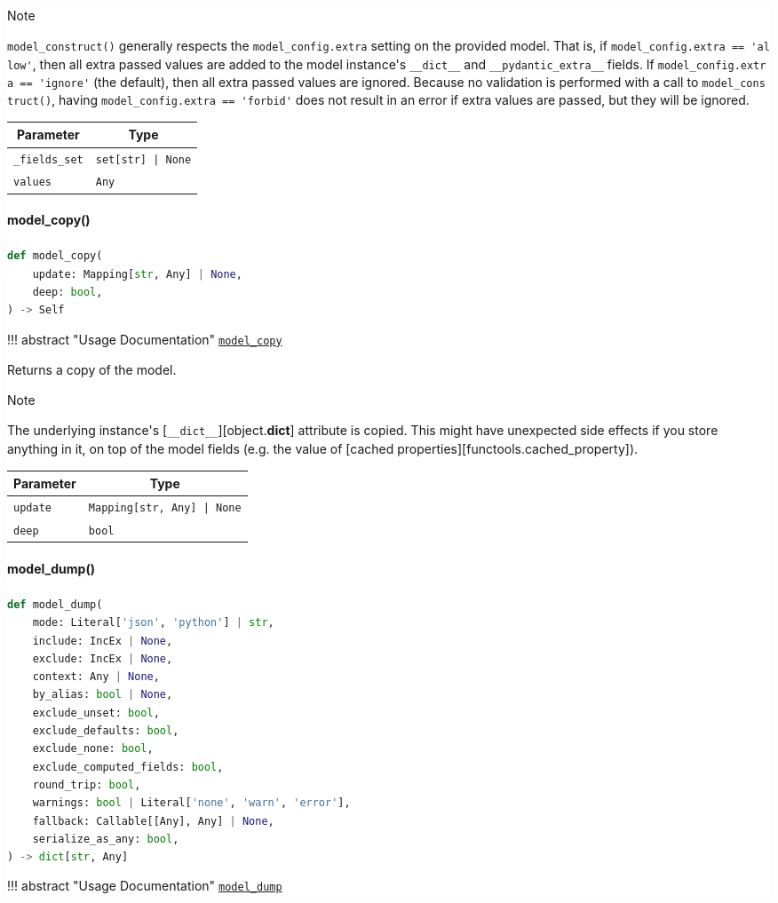 > [!NOTE]
> `model_construct()` generally respects the `model_config.extra` setting on the provided model.
> That is, if `model_config.extra == 'allow'`, then all extra passed values are added to the model instance's `__dict__`
> and `__pydantic_extra__` fields. If `model_config.extra == 'ignore'` (the default), then all extra passed values are ignored.
> Because no validation is performed with a call to `model_construct()`, having `model_config.extra == 'forbid'` does not result in
> an error if extra values are passed, but they will be ignored.



| Parameter | Type |
|-|-|
| `_fields_set` | `set[str] \| None` |
| `values` | `Any` |

#### model_copy()

```python
def model_copy(
    update: Mapping[str, Any] | None,
    deep: bool,
) -> Self
```
!!! abstract "Usage Documentation"
    [`model_copy`](../concepts/models.md#model-copy)

Returns a copy of the model.

> [!NOTE]
> The underlying instance's [`__dict__`][object.__dict__] attribute is copied. This
> might have unexpected side effects if you store anything in it, on top of the model
> fields (e.g. the value of [cached properties][functools.cached_property]).



| Parameter | Type |
|-|-|
| `update` | `Mapping[str, Any] \| None` |
| `deep` | `bool` |

#### model_dump()

```python
def model_dump(
    mode: Literal['json', 'python'] | str,
    include: IncEx | None,
    exclude: IncEx | None,
    context: Any | None,
    by_alias: bool | None,
    exclude_unset: bool,
    exclude_defaults: bool,
    exclude_none: bool,
    exclude_computed_fields: bool,
    round_trip: bool,
    warnings: bool | Literal['none', 'warn', 'error'],
    fallback: Callable[[Any], Any] | None,
    serialize_as_any: bool,
) -> dict[str, Any]
```
!!! abstract "Usage Documentation"
    [`model_dump`](../concepts/serialization.md#python-mode)

